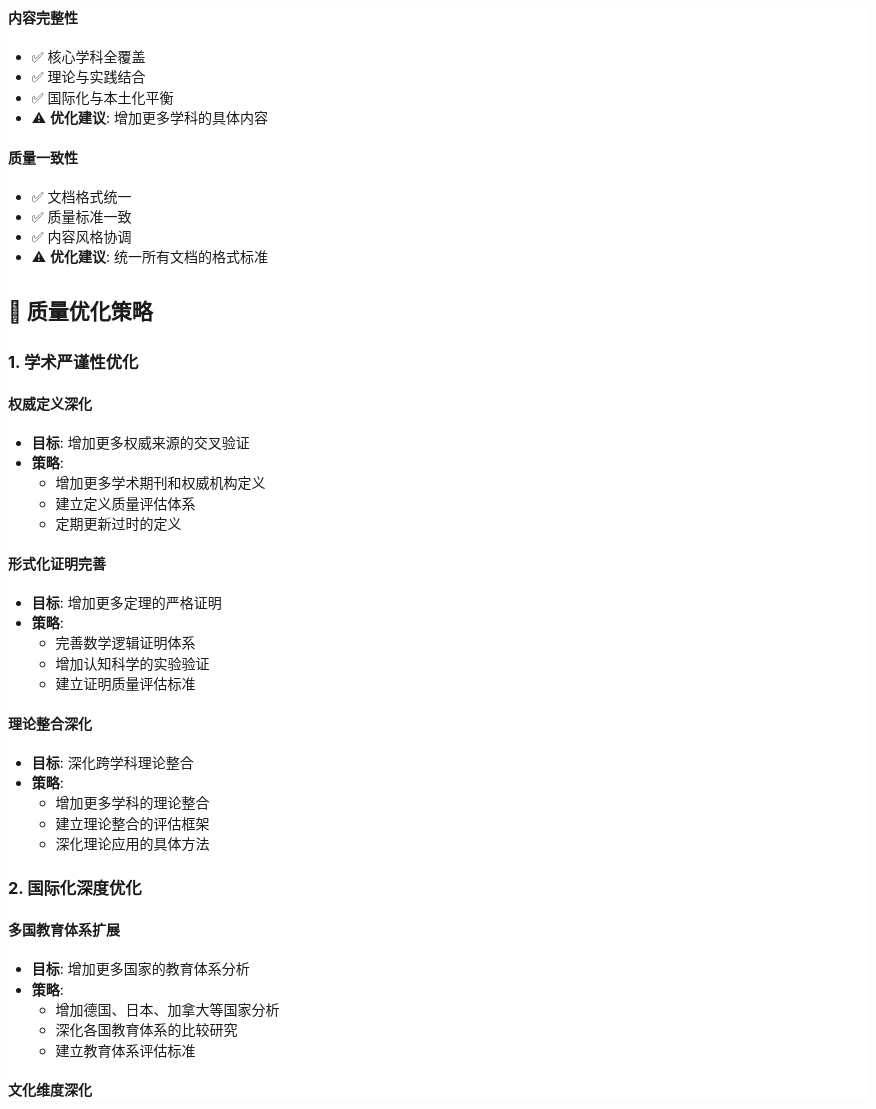 #### 内容完整性

- ✅ 核心学科全覆盖
- ✅ 理论与实践结合
- ✅ 国际化与本土化平衡
- ⚠️ **优化建议**: 增加更多学科的具体内容

#### 质量一致性

- ✅ 文档格式统一
- ✅ 质量标准一致
- ✅ 内容风格协调
- ⚠️ **优化建议**: 统一所有文档的格式标准

## 🚀 质量优化策略

### 1. 学术严谨性优化

#### 权威定义深化

- **目标**: 增加更多权威来源的交叉验证
- **策略**:
  - 增加更多学术期刊和权威机构定义
  - 建立定义质量评估体系
  - 定期更新过时的定义

#### 形式化证明完善

- **目标**: 增加更多定理的严格证明
- **策略**:
  - 完善数学逻辑证明体系
  - 增加认知科学的实验验证
  - 建立证明质量评估标准

#### 理论整合深化

- **目标**: 深化跨学科理论整合
- **策略**:
  - 增加更多学科的理论整合
  - 建立理论整合的评估框架
  - 深化理论应用的具体方法

### 2. 国际化深度优化

#### 多国教育体系扩展

- **目标**: 增加更多国家的教育体系分析
- **策略**:
  - 增加德国、日本、加拿大等国家分析
  - 深化各国教育体系的比较研究
  - 建立教育体系评估标准

#### 文化维度深化
